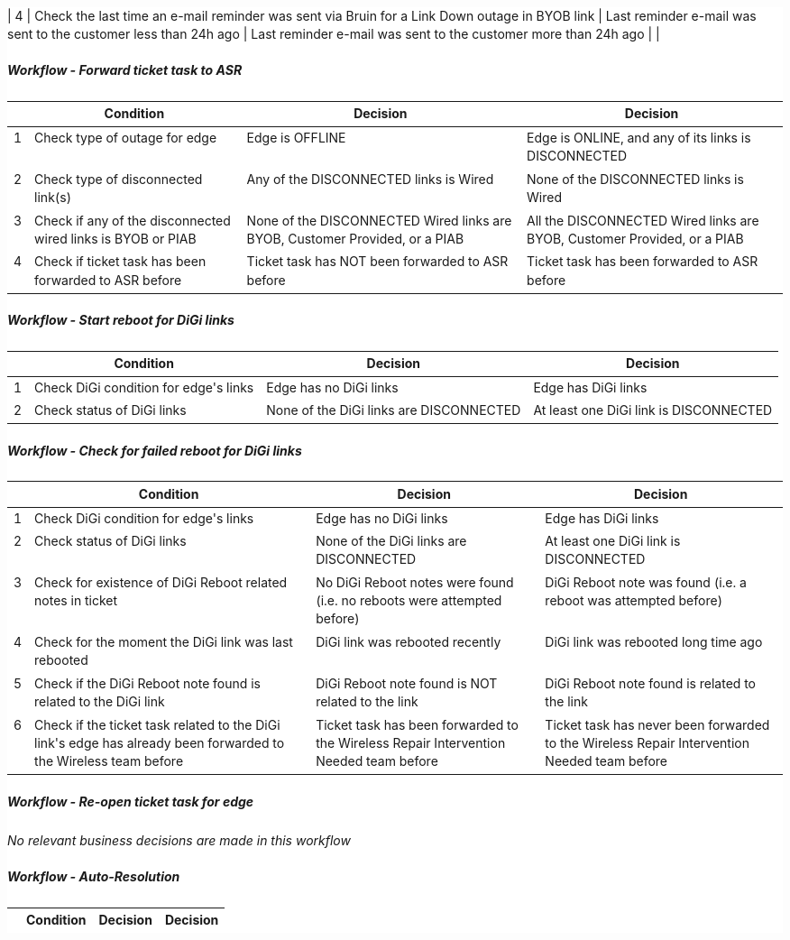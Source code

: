 | 4   | Check the last time an e-mail reminder was sent via Bruin for a Link Down outage in BYOB link | Last reminder e-mail was sent to the customer less than 24h ago | Last reminder e-mail was sent to the customer more than 24h ago                                             |                                                                                                         |

##### Workflow - Forward ticket task to ASR
|     | Condition                                                    | Decision                                                                    | Decision                                                                |
|-----|--------------------------------------------------------------|-----------------------------------------------------------------------------|-------------------------------------------------------------------------|
| 1   | Check type of outage for edge                                | Edge is OFFLINE                                                             | Edge is ONLINE, and any of its links is DISCONNECTED                    |
| 2   | Check type of disconnected link(s)                           | Any of the DISCONNECTED links is Wired                                      | None of the DISCONNECTED links is Wired                                 |
| 3   | Check if any of the disconnected wired links is BYOB or PIAB | None of the DISCONNECTED Wired links are BYOB, Customer Provided, or a PIAB | All the DISCONNECTED Wired links are BYOB, Customer Provided, or a PIAB |
| 4   | Check if ticket task has been forwarded to ASR before        | Ticket task has NOT been forwarded to ASR before                            | Ticket task has been forwarded to ASR before                            |

##### Workflow - Start reboot for DiGi links
|     | Condition                             | Decision                                | Decision                               |
|-----|---------------------------------------|-----------------------------------------|----------------------------------------|
| 1   | Check DiGi condition for edge's links | Edge has no DiGi links                  | Edge has DiGi links                    |
| 2   | Check status of DiGi links            | None of the DiGi links are DISCONNECTED | At least one DiGi link is DISCONNECTED |

##### Workflow - Check for failed reboot for DiGi links
|     | Condition                                                                                                       | Decision                                                                              | Decision                                                                                    |
|-----|-----------------------------------------------------------------------------------------------------------------|---------------------------------------------------------------------------------------|---------------------------------------------------------------------------------------------|
| 1   | Check DiGi condition for edge's links                                                                           | Edge has no DiGi links                                                                | Edge has DiGi links                                                                         |
| 2   | Check status of DiGi links                                                                                      | None of the DiGi links are DISCONNECTED                                               | At least one DiGi link is DISCONNECTED                                                      |
| 3   | Check for existence of DiGi Reboot related notes in ticket                                                      | No DiGi Reboot notes were found (i.e. no reboots were attempted before)               | DiGi Reboot note was found (i.e. a reboot was attempted before)                             |
| 4   | Check for the moment the DiGi link was last rebooted                                                            | DiGi link was rebooted recently                                                       | DiGi link was rebooted long time ago                                                        |
| 5   | Check if the DiGi Reboot note found is related to the DiGi link                                                 | DiGi Reboot note found is NOT related to the link                                     | DiGi Reboot note found is related to the link                                               |
| 6   | Check if the ticket task related to the DiGi link's edge has already been forwarded to the Wireless team before | Ticket task has been forwarded to the Wireless Repair Intervention Needed team before | Ticket task has never been forwarded to the Wireless Repair Intervention Needed team before |

##### Workflow - Re-open ticket task for edge
_No relevant business decisions are made in this workflow_

##### Workflow - Auto-Resolution
|     | Condition                                                                                                                                                                             | Decision                                                                   | Decision                                                                       |
|-----|---------------------------------------------------------------------------------------------------------------------------------------------------------------------------------------|----------------------------------------------------------------------------|--------------------------------------------------------------------------------|